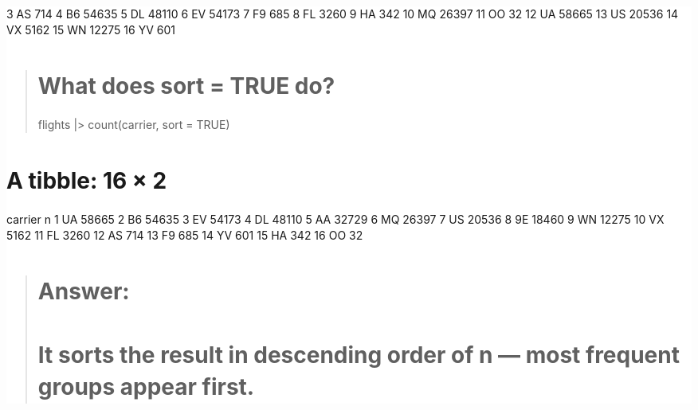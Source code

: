  3 AS        714
 4 B6      54635
 5 DL      48110
 6 EV      54173
 7 F9        685
 8 FL       3260
 9 HA        342
10 MQ      26397
11 OO         32
12 UA      58665
13 US      20536
14 VX       5162
15 WN      12275
16 YV        601
> #  What does sort = TRUE do?
> flights |> count(carrier, sort = TRUE)
# A tibble: 16 × 2
   carrier     n
   <chr>   <int>
 1 UA      58665
 2 B6      54635
 3 EV      54173
 4 DL      48110
 5 AA      32729
 6 MQ      26397
 7 US      20536
 8 9E      18460
 9 WN      12275
10 VX       5162
11 FL       3260
12 AS        714
13 F9        685
14 YV        601
15 HA        342
16 OO         32
> # Answer:
> # It sorts the result in descending order of n — most frequent groups appear first.
>
 
